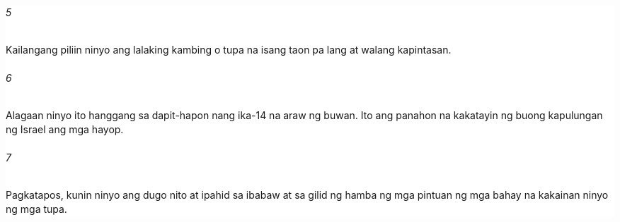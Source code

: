
###### 5 










Kailangang piliin ninyo ang lalaking kambing o tupa na isang taon pa lang at walang kapintasan. 





















###### 6 










Alagaan ninyo ito hanggang sa dapit-hapon nang ika-14 na araw ng buwan. Ito ang panahon na kakatayin ng buong kapulungan ng Israel ang mga hayop. 





















###### 7 










Pagkatapos, kunin ninyo ang dugo nito at ipahid sa ibabaw at sa gilid ng hamba ng mga pintuan ng mga bahay na kakainan ninyo ng mga tupa. 



